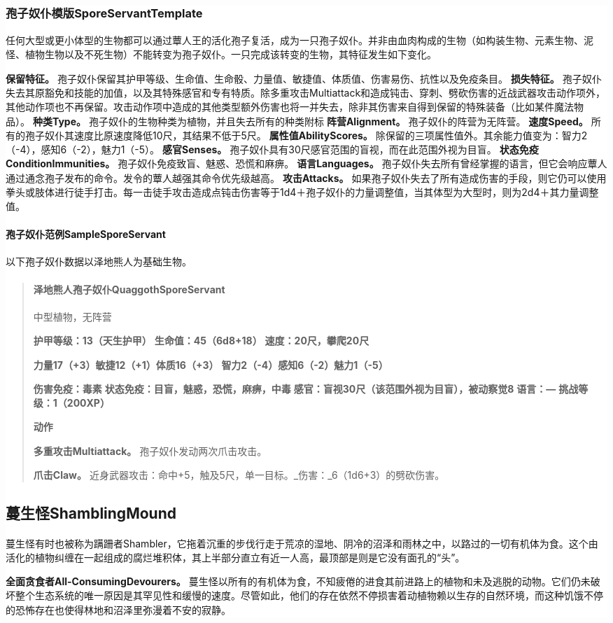 ### **孢子奴仆模版SporeServantTemplate**

任何大型或更小体型的生物都可以通过蕈人王的活化孢子复活，成为一只孢子奴仆。并非由血肉构成的生物（如构装生物、元素生物、泥怪、植物生物以及不死生物）不能转变为孢子奴仆。一只完成该转变的生物，其特征发生如下变化。

**保留特征。** 孢子奴仆保留其护甲等级、生命值、生命骰、力量值、敏捷值、体质值、伤害易伤、抗性以及免疫条目。
**损失特征。** 孢子奴仆失去其原豁免和技能的加值，以及其特殊感官和专有特质。除多重攻击Multiattack和造成钝击、穿刺、劈砍伤害的近战武器攻击动作项外，其他动作项也不再保留。攻击动作项中造成的其他类型额外伤害也将一并失去，除非其伤害来自得到保留的特殊装备（比如某件魔法物品）。
**种类Type。** 孢子奴仆的生物种类为植物，并且失去所有的种类附标
**阵营Alignment。** 孢子奴仆的阵营为无阵营。
**速度Speed。** 所有的孢子奴仆其速度比原速度降低10尺，其结果不低于5尺。
**属性值AbilityScores。** 除保留的三项属性值外。其余能力值变为：智力2（-4），感知6（-2），魅力1（-5）。
**感官Senses。** 孢子奴仆具有30尺感官范围的盲视，而在此范围外视为目盲。
**状态免疫ConditionImmunities。** 孢子奴仆免疫致盲、魅惑、恐慌和麻痹。
**语言Languages。** 孢子奴仆失去所有曾经掌握的语言，但它会响应蕈人通过通念孢子发布的命令。发令的蕈人越强其命令优先级越高。
**攻击Attacks。** 如果孢子奴仆失去了所有造成伤害的手段，则它仍可以使用拳头或肢体进行徒手打击。每一击徒手攻击造成点钝击伤害等于1d4＋孢子奴仆的力量调整值，当其体型为大型时，则为2d4＋其力量调整值。

#### **孢子奴仆范例SampleSporeServant**

以下孢子奴仆数据以泽地熊人为基础生物。

> #### 泽地熊人孢子奴仆QuaggothSporeServant
>
> 中型植物，无阵营
>
> **护甲等级：13（天生护甲）**
> **生命值：45（6d8+18）**
> **速度：20尺，攀爬20尺**
>
> **力量17（+3）敏捷12（+1）体质16（+3）**
> **智力2（-4）感知6（-2）魅力1（-5）**
>
> **伤害免疫：毒素**
> **状态免疫：目盲，魅惑，恐慌，麻痹，中毒**
> **感官：盲视30尺（该范围外视为目盲），被动察觉8**
> **语言：—**
> **挑战等级：1（200XP）**
>
> **动作**
>
> **多重攻击Multiattack。** 孢子奴仆发动两次爪击攻击。
>
> **爪击Claw。** 近身武器攻击：命中+5，触及5尺，单一目标。_伤害：_6（1d6+3）的劈砍伤害。

## 蔓生怪ShamblingMound

蔓生怪有时也被称为蹒跚者Shambler，它拖着沉重的步伐行走于荒凉的湿地、阴冷的沼泽和雨林之中，以路过的一切有机体为食。这个由活化的植物纠缠在一起组成的腐烂堆积体，其上半部分直立有近一人高，最顶部是则是它没有面孔的“头”。

**全面贪食者All-ConsumingDevourers。** 蔓生怪以所有的有机体为食，不知疲倦的进食其前进路上的植物和未及逃脱的动物。它们仍未破坏整个生态系统的唯一原因是其罕见性和缓慢的速度。尽管如此，他们的存在依然不停损害着动植物赖以生存的自然环境，而这种饥饿不停的恐怖存在也使得林地和沼泽里弥漫着不安的寂静。
